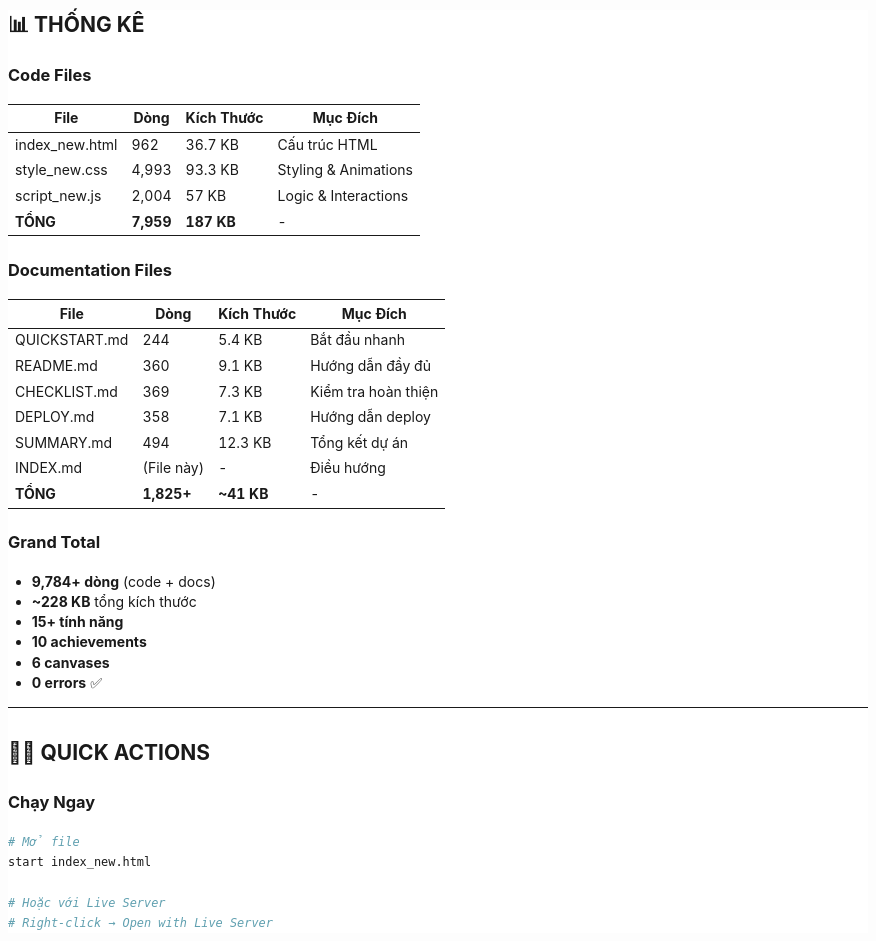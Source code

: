 ## 📊 THỐNG KÊ

### Code Files

| File           | Dòng      | Kích Thước | Mục Đích             |
| -------------- | --------- | ---------- | -------------------- |
| index_new.html | 962       | 36.7 KB    | Cấu trúc HTML        |
| style_new.css  | 4,993     | 93.3 KB    | Styling & Animations |
| script_new.js  | 2,004     | 57 KB      | Logic & Interactions |
| **TỔNG**       | **7,959** | **187 KB** | -                    |

### Documentation Files

| File          | Dòng       | Kích Thước | Mục Đích            |
| ------------- | ---------- | ---------- | ------------------- |
| QUICKSTART.md | 244        | 5.4 KB     | Bắt đầu nhanh       |
| README.md     | 360        | 9.1 KB     | Hướng dẫn đầy đủ    |
| CHECKLIST.md  | 369        | 7.3 KB     | Kiểm tra hoàn thiện |
| DEPLOY.md     | 358        | 7.1 KB     | Hướng dẫn deploy    |
| SUMMARY.md    | 494        | 12.3 KB    | Tổng kết dự án      |
| INDEX.md      | (File này) | -          | Điều hướng          |
| **TỔNG**      | **1,825+** | **~41 KB** | -                   |

### Grand Total

- **9,784+ dòng** (code + docs)
- **~228 KB** tổng kích thước
- **15+ tính năng**
- **10 achievements**
- **6 canvases**
- **0 errors** ✅

---

## 🏃‍♂️ QUICK ACTIONS

### Chạy Ngay

```bash
# Mở file
start index_new.html

# Hoặc với Live Server
# Right-click → Open with Live Server
```
